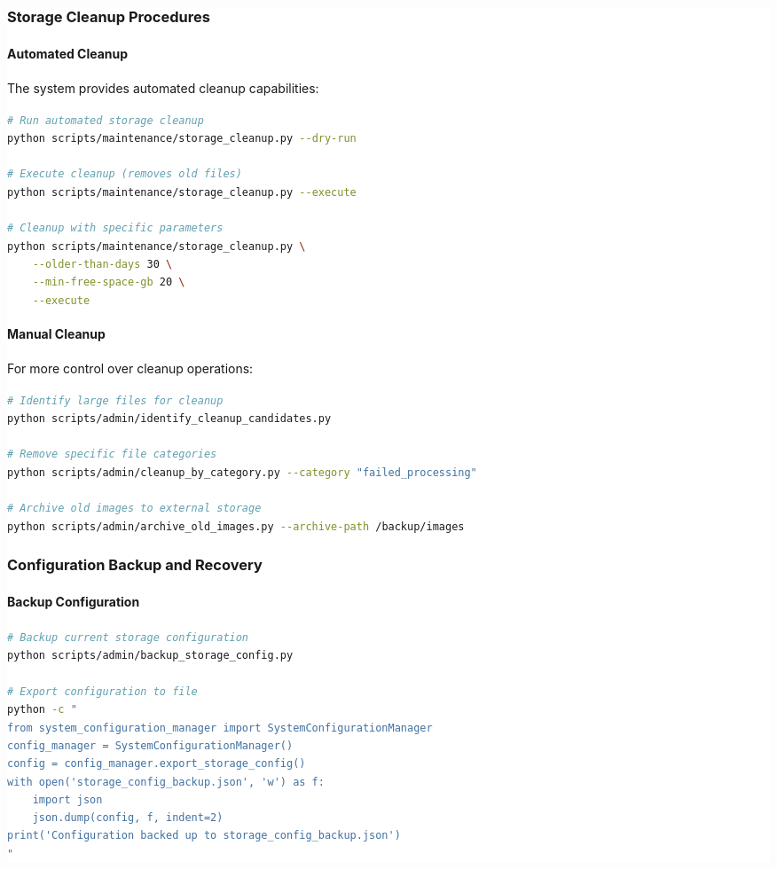 ### Storage Cleanup Procedures

#### Automated Cleanup

The system provides automated cleanup capabilities:

```bash
# Run automated storage cleanup
python scripts/maintenance/storage_cleanup.py --dry-run

# Execute cleanup (removes old files)
python scripts/maintenance/storage_cleanup.py --execute

# Cleanup with specific parameters
python scripts/maintenance/storage_cleanup.py \
    --older-than-days 30 \
    --min-free-space-gb 20 \
    --execute
```

#### Manual Cleanup

For more control over cleanup operations:

```bash
# Identify large files for cleanup
python scripts/admin/identify_cleanup_candidates.py

# Remove specific file categories
python scripts/admin/cleanup_by_category.py --category "failed_processing"

# Archive old images to external storage
python scripts/admin/archive_old_images.py --archive-path /backup/images
```

### Configuration Backup and Recovery

#### Backup Configuration

```bash
# Backup current storage configuration
python scripts/admin/backup_storage_config.py

# Export configuration to file
python -c "
from system_configuration_manager import SystemConfigurationManager
config_manager = SystemConfigurationManager()
config = config_manager.export_storage_config()
with open('storage_config_backup.json', 'w') as f:
    import json
    json.dump(config, f, indent=2)
print('Configuration backed up to storage_config_backup.json')
"
```
